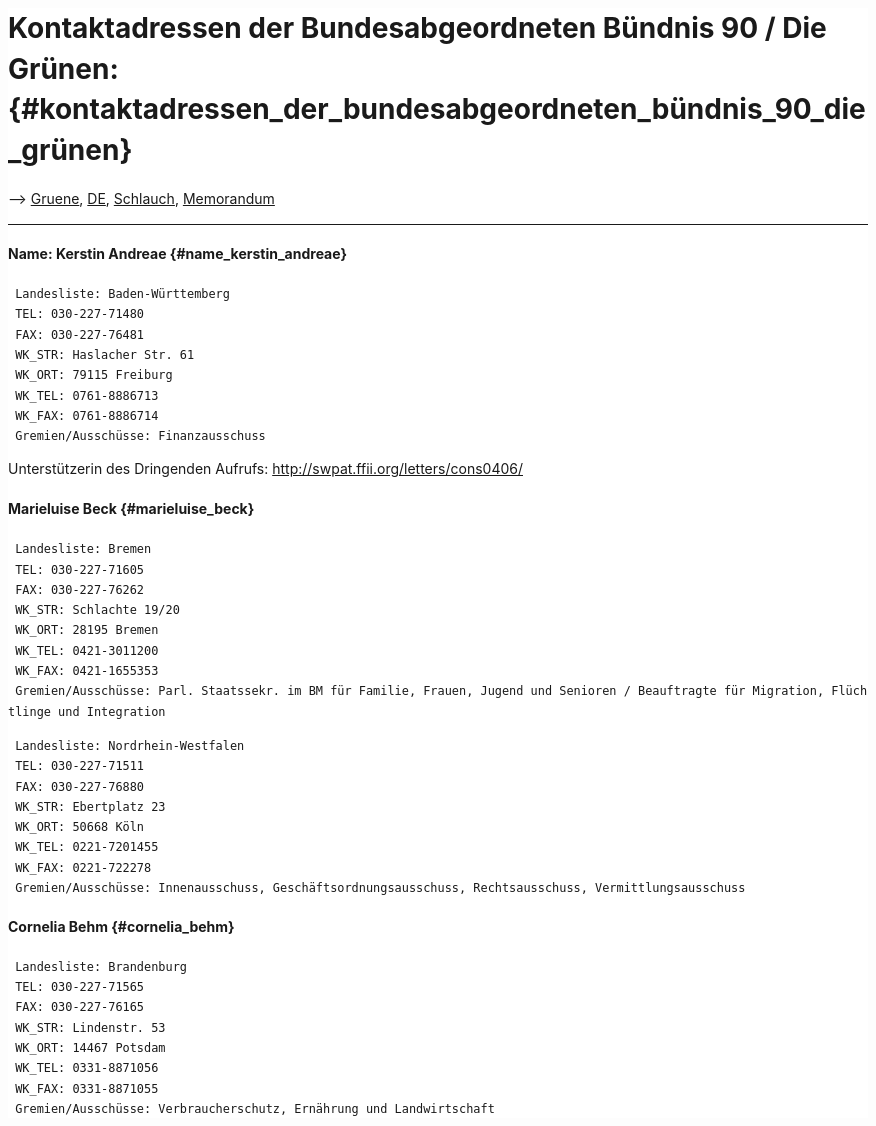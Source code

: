# Kontaktadressen der Bundesabgeordneten Bündnis 90 / Die Grünen: {#kontaktadressen_der_bundesabgeordneten_bündnis_90_die_grünen}

\--\> [ Gruene](SwpatgrueneDe "wikilink"), [ DE](SwpatdeDe "wikilink"),
[ Schlauch](RezzoSchlauchDe "wikilink"), [
Memorandum](MemoGruene0405De "wikilink")

------------------------------------------------------------------------

#### Name: Kerstin Andreae {#name_kerstin_andreae}

` Landesliste: Baden-Württemberg`\
` TEL: 030-227-71480`\
` FAX: 030-227-76481`\
` WK_STR: Haslacher Str. 61`\
` WK_ORT: 79115 Freiburg`\
` WK_TEL: 0761-8886713`\
` WK_FAX: 0761-8886714`\
` Gremien/Ausschüsse: Finanzausschuss`

Unterstützerin des Dringenden Aufrufs:
<http://swpat.ffii.org/letters/cons0406/>

#### Marieluise Beck {#marieluise_beck}

` Landesliste: Bremen`\
` TEL: 030-227-71605`\
` FAX: 030-227-76262`\
` WK_STR: Schlachte 19/20`\
` WK_ORT: 28195 Bremen`\
` WK_TEL: 0421-3011200`\
` WK_FAX: 0421-1655353`\
` Gremien/Ausschüsse: Parl. Staatssekr. im BM für Familie, Frauen, Jugend und Senioren / Beauftragte für Migration, Flüchtlinge und Integration`

` Landesliste: Nordrhein-Westfalen`\
` TEL: 030-227-71511`\
` FAX: 030-227-76880`\
` WK_STR: Ebertplatz 23`\
` WK_ORT: 50668 Köln`\
` WK_TEL: 0221-7201455`\
` WK_FAX: 0221-722278`\
` Gremien/Ausschüsse: Innenausschuss, Geschäftsordnungsausschuss, Rechtsausschuss, Vermittlungsausschuss`

#### Cornelia Behm {#cornelia_behm}

` Landesliste: Brandenburg`\
` TEL: 030-227-71565`\
` FAX: 030-227-76165`\
` WK_STR: Lindenstr. 53`\
` WK_ORT: 14467 Potsdam`\
` WK_TEL: 0331-8871056`\
` WK_FAX: 0331-8871055`\
` Gremien/Ausschüsse: Verbraucherschutz, Ernährung und Landwirtschaft`
